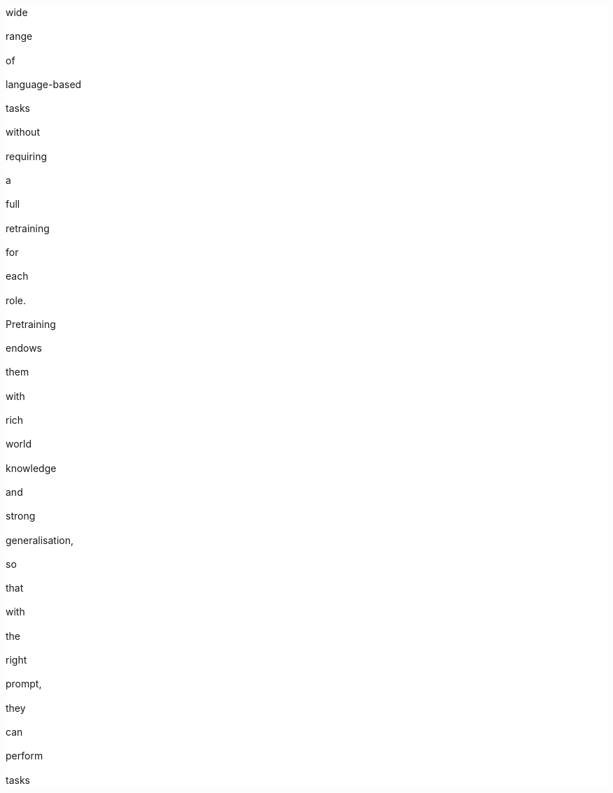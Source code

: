 wide
 
range
 
of
 
language-based
 
tasks
 
without
 
requiring
 
a
 
full
 
retraining
 
for
 
each
 
role.
 
Pretraining
 
endows
 
them
 
with
 
rich
 
world
 
knowledge
 
and
 
strong
 
generalisation,
 
so
 
that
 
with
 
the
 
right
 
prompt,
 
they
 
can
 
perform
 
tasks
 